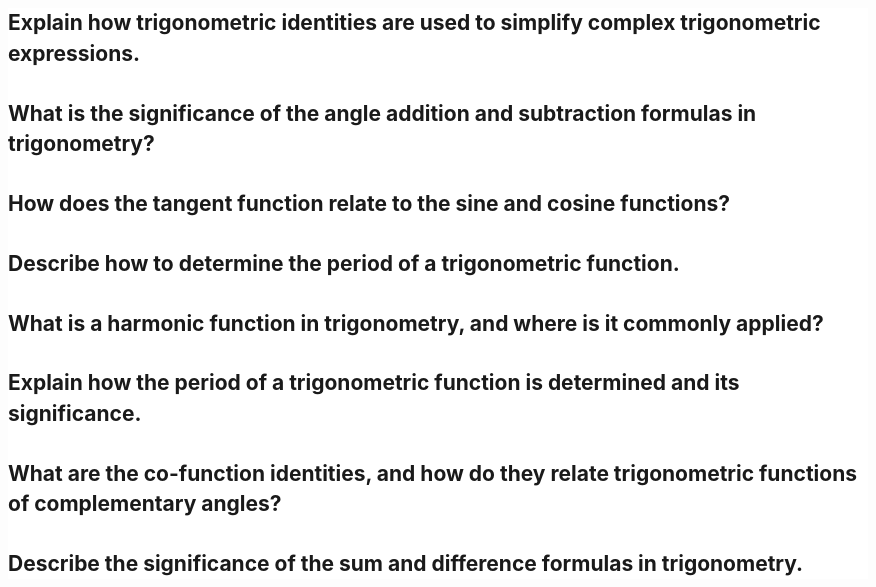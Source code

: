<div class = "pagebreak"></div>
<div class = "pagebreak"></div>

## Explain how trigonometric identities are used to simplify complex trigonometric expressions.

<div class = "pagebreak"></div>
<div class = "pagebreak"></div>

## What is the significance of the angle addition and subtraction formulas in trigonometry?

<div class = "pagebreak"></div>
<div class = "pagebreak"></div>

## How does the tangent function relate to the sine and cosine functions?

<div class = "pagebreak"></div>
<div class = "pagebreak"></div>

## Describe how to determine the period of a trigonometric function.

<div class = "pagebreak"></div>
<div class = "pagebreak"></div>

## What is a harmonic function in trigonometry, and where is it commonly applied?

<div class = "pagebreak"></div>
<div class = "pagebreak"></div>

## Explain how the period of a trigonometric function is determined and its significance.

<div class = "pagebreak"></div>
<div class = "pagebreak"></div>

## What are the co-function identities, and how do they relate trigonometric functions of complementary angles?

<div class = "pagebreak"></div>
<div class = "pagebreak"></div>

## Describe the significance of the sum and difference formulas in trigonometry.

<div class = "pagebreak"></div>
<div class = "pagebreak"></div>
